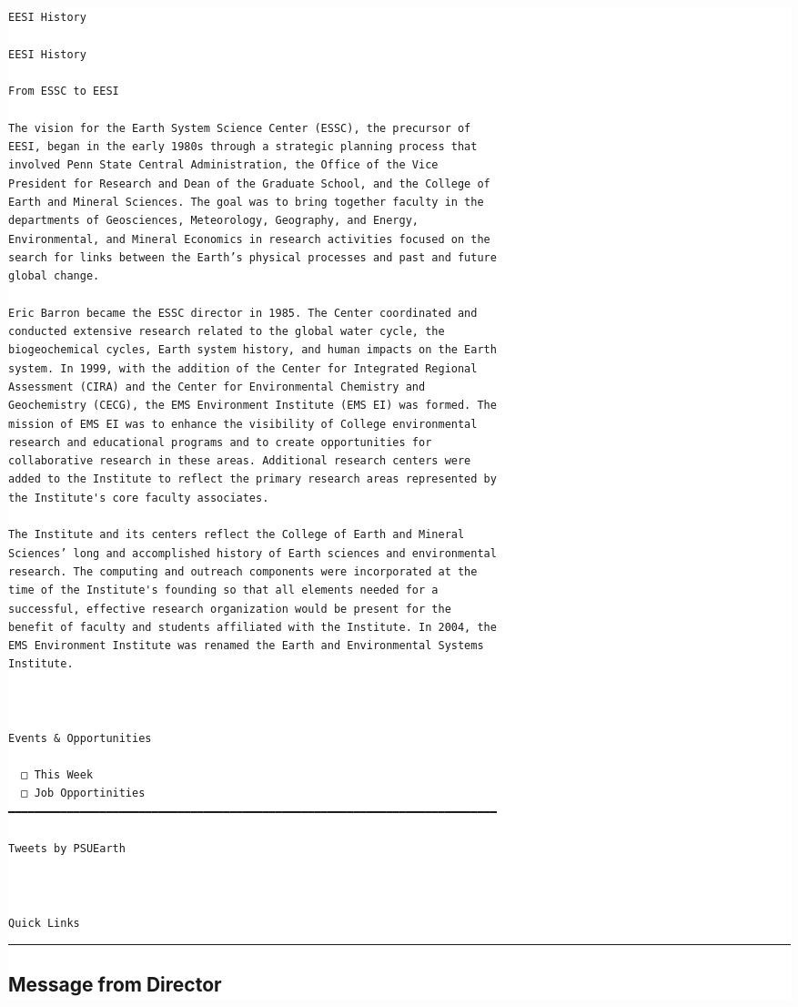     EESI History

    EESI History

    From ESSC to EESI

    The vision for the Earth System Science Center (ESSC), the precursor of
    EESI, began in the early 1980s through a strategic planning process that
    involved Penn State Central Administration, the Office of the Vice
    President for Research and Dean of the Graduate School, and the College of
    Earth and Mineral Sciences. The goal was to bring together faculty in the
    departments of Geosciences, Meteorology, Geography, and Energy,
    Environmental, and Mineral Economics in research activities focused on the
    search for links between the Earth’s physical processes and past and future
    global change.

    Eric Barron became the ESSC director in 1985. The Center coordinated and
    conducted extensive research related to the global water cycle, the
    biogeochemical cycles, Earth system history, and human impacts on the Earth
    system. In 1999, with the addition of the Center for Integrated Regional
    Assessment (CIRA) and the Center for Environmental Chemistry and
    Geochemistry (CECG), the EMS Environment Institute (EMS EI) was formed. The
    mission of EMS EI was to enhance the visibility of College environmental
    research and educational programs and to create opportunities for
    collaborative research in these areas. Additional research centers were
    added to the Institute to reflect the primary research areas represented by
    the Institute's core faculty associates.

    The Institute and its centers reflect the College of Earth and Mineral
    Sciences’ long and accomplished history of Earth sciences and environmental
    research. The computing and outreach components were incorporated at the
    time of the Institute's founding so that all elements needed for a
    successful, effective research organization would be present for the
    benefit of faculty and students affiliated with the Institute. In 2004, the
    EMS Environment Institute was renamed the Earth and Environmental Systems
    Institute.

     

    Events & Opportunities

      □ This Week
      □ Job Opportinities
    ━━━━━━━━━━━━━━━━━━━━━━━━━━━━━━━━━━━━━━━━━━━━━━━━━━━━━━━━━━━━━━━━━━━━━━━━━━━
   
    Tweets by PSUEarth
   
     

    Quick Links

 

<hr>


##  Message from Director 

